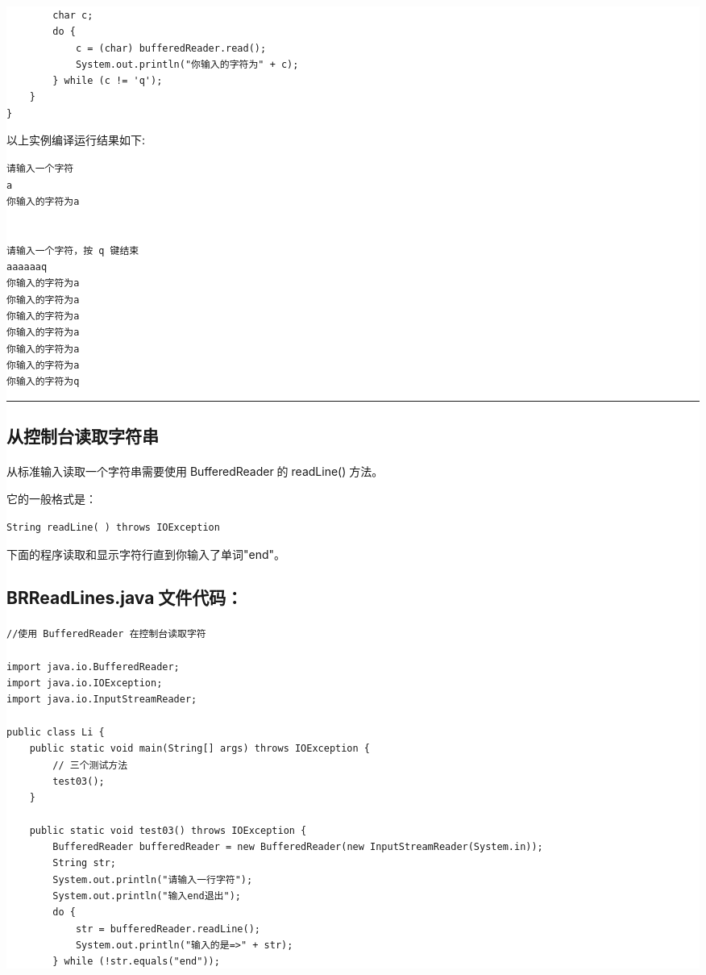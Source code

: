 ```
        char c;
        do {
            c = (char) bufferedReader.read();
            System.out.println("你输入的字符为" + c);
        } while (c != 'q');
    }
}
```

以上实例编译运行结果如下:

```
请输入一个字符
a
你输入的字符为a


请输入一个字符，按 q 键结束
aaaaaaq
你输入的字符为a
你输入的字符为a
你输入的字符为a
你输入的字符为a
你输入的字符为a
你输入的字符为a
你输入的字符为q
```

* * *

## 从控制台读取字符串

从标准输入读取一个字符串需要使用 BufferedReader 的 readLine() 方法。

它的一般格式是：

```
String readLine( ) throws IOException
```

下面的程序读取和显示字符行直到你输入了单词"end"。

## BRReadLines.java 文件代码：

```
//使用 BufferedReader 在控制台读取字符

import java.io.BufferedReader;
import java.io.IOException;
import java.io.InputStreamReader;

public class Li {
    public static void main(String[] args) throws IOException {
        // 三个测试方法
        test03();
    }

    public static void test03() throws IOException {
        BufferedReader bufferedReader = new BufferedReader(new InputStreamReader(System.in));
        String str;
        System.out.println("请输入一行字符");
        System.out.println("输入end退出");
        do {
            str = bufferedReader.readLine();
            System.out.println("输入的是=>" + str);
        } while (!str.equals("end"));
```